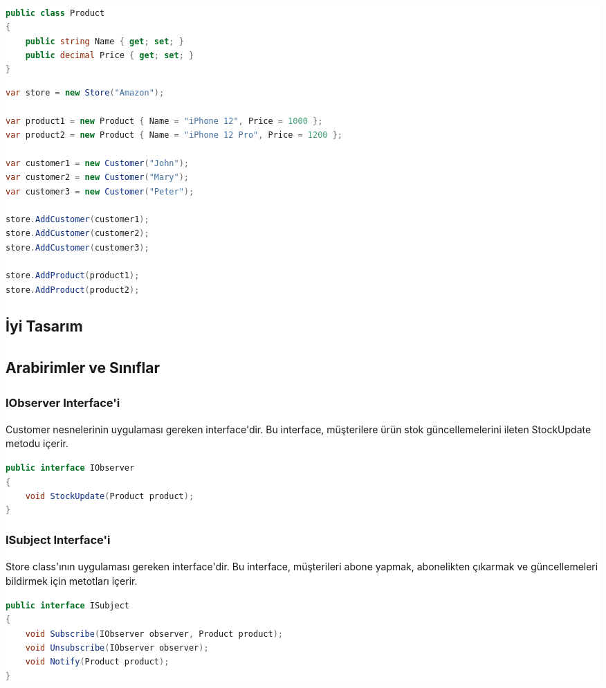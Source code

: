 ```csharp
public class Product
{
    public string Name { get; set; }
    public decimal Price { get; set; }
}
```

```csharp
var store = new Store("Amazon");

var product1 = new Product { Name = "iPhone 12", Price = 1000 };
var product2 = new Product { Name = "iPhone 12 Pro", Price = 1200 };

var customer1 = new Customer("John");
var customer2 = new Customer("Mary");
var customer3 = new Customer("Peter");

store.AddCustomer(customer1);
store.AddCustomer(customer2);
store.AddCustomer(customer3);

store.AddProduct(product1);
store.AddProduct(product2);
```

## İyi Tasarım
## Arabirimler ve Sınıflar
### IObserver Interface'i
Customer nesnelerinin uygulaması gereken interface'dir. Bu interface, müşterilere ürün stok güncellemelerini ileten StockUpdate metodu içerir.

```csharp
public interface IObserver
{
    void StockUpdate(Product product);
}
```

### ISubject Interface'i
Store class'ının uygulaması gereken interface'dir. Bu interface, müşterileri abone yapmak, abonelikten çıkarmak ve güncellemeleri bildirmek için metotları içerir.

```csharp
public interface ISubject
{
    void Subscribe(IObserver observer, Product product);
    void Unsubscribe(IObserver observer);
    void Notify(Product product);
}
```

